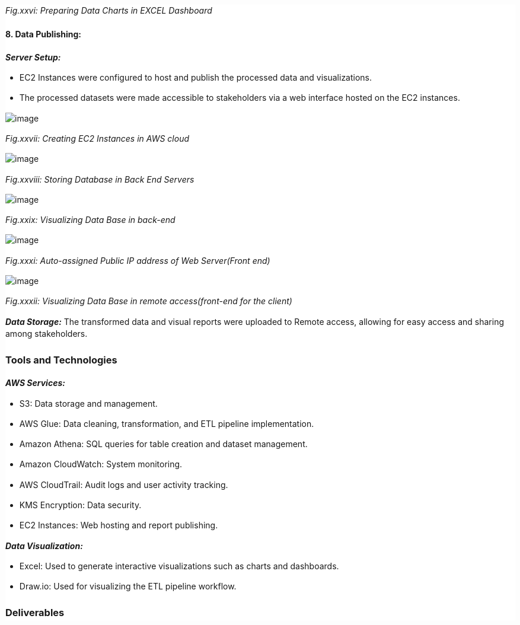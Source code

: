 *Fig.xxvi: Preparing Data Charts in EXCEL Dashboard*

#### 8. Data Publishing:

**_Server Setup:_**

- EC2 Instances were configured to host and publish the processed data and visualizations.

- The processed datasets were made accessible to stakeholders via a web interface hosted on the EC2 instances.

![image](https://github.com/user-attachments/assets/81d2c721-bcb8-4707-95b0-b513a3fb7c16)

*Fig.xxvii: Creating EC2 Instances in AWS cloud*

![image](https://github.com/user-attachments/assets/78a60aab-7155-4bd2-965a-e046e219bde7)

*Fig.xxviii: Storing Database in Back End Servers*

![image](https://github.com/user-attachments/assets/15dd8700-386e-4083-97c4-03cd4faf18b5)

*Fig.xxix: Visualizing Data Base in back-end*

![image](https://github.com/user-attachments/assets/f236074f-eff4-4dc8-82a8-67b96100381d)

*Fig.xxxi: Auto-assigned Public IP address of Web Server(Front end)*

![image](https://github.com/user-attachments/assets/75f08bb6-7d1a-4850-af78-bcdd836c7e2f)

*Fig.xxxii: Visualizing Data Base in remote access(front-end for the client)*

**_Data Storage:_** The transformed data and visual reports were uploaded to Remote access, allowing for easy access and sharing among stakeholders.

### Tools and Technologies

**_AWS Services:_**

- S3: Data storage and management.

- AWS Glue: Data cleaning, transformation, and ETL pipeline implementation.

- Amazon Athena: SQL queries for table creation and dataset management.

- Amazon CloudWatch: System monitoring.

- AWS CloudTrail: Audit logs and user activity tracking.

- KMS Encryption: Data security.

- EC2 Instances: Web hosting and report publishing.
  
**_Data Visualization:_**

- Excel: Used to generate interactive visualizations such as charts and dashboards.

- Draw.io: Used for visualizing the ETL pipeline workflow.

### Deliverables
